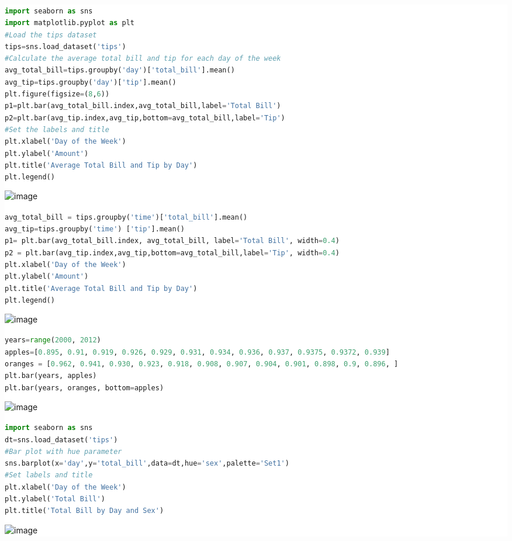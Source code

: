 
```python
import seaborn as sns
import matplotlib.pyplot as plt
#Load the tips dataset
tips=sns.load_dataset('tips')
#Calculate the average total bill and tip for each day of the week
avg_total_bill=tips.groupby('day')['total_bill'].mean()
avg_tip=tips.groupby('day')['tip'].mean()
plt.figure(figsize=(8,6))
p1=plt.bar(avg_total_bill.index,avg_total_bill,label='Total Bill')
p2=plt.bar(avg_tip.index,avg_tip,bottom=avg_total_bill,label='Tip')
#Set the labels and title
plt.xlabel('Day of the Week')
plt.ylabel('Amount')
plt.title('Average Total Bill and Tip by Day')
plt.legend()
```
![image](https://github.com/user-attachments/assets/b59946a5-5e23-4419-884a-4cb8e3523110)

```python
avg_total_bill = tips.groupby('time')['total_bill'].mean()
avg_tip=tips.groupby('time') ['tip'].mean()
p1= plt.bar(avg_total_bill.index, avg_total_bill, label='Total Bill', width=0.4)
p2 = plt.bar(avg_tip.index,avg_tip,bottom=avg_total_bill,label='Tip', width=0.4)
plt.xlabel('Day of the Week')
plt.ylabel('Amount')
plt.title('Average Total Bill and Tip by Day')
plt.legend()
```
![image](https://github.com/user-attachments/assets/5763b603-f259-4944-924d-4b3d4dc010e7)

```python
years=range(2000, 2012)
apples=[0.895, 0.91, 0.919, 0.926, 0.929, 0.931, 0.934, 0.936, 0.937, 0.9375, 0.9372, 0.939]
oranges = [0.962, 0.941, 0.930, 0.923, 0.918, 0.908, 0.907, 0.904, 0.901, 0.898, 0.9, 0.896, ]
plt.bar(years, apples)
plt.bar(years, oranges, bottom=apples)
```
![image](https://github.com/user-attachments/assets/04c4088e-fe83-46f0-bbc9-048a4445990d)

```python
import seaborn as sns
dt=sns.load_dataset('tips')
#Bar plot with hue parameter
sns.barplot(x='day',y='total_bill',data=dt,hue='sex',palette='Set1')
#Set labels and title
plt.xlabel('Day of the Week')
plt.ylabel('Total Bill')
plt.title('Total Bill by Day and Sex')
```
![image](https://github.com/user-attachments/assets/3785e5ab-7a86-4f24-a686-f4d4d722d630)
